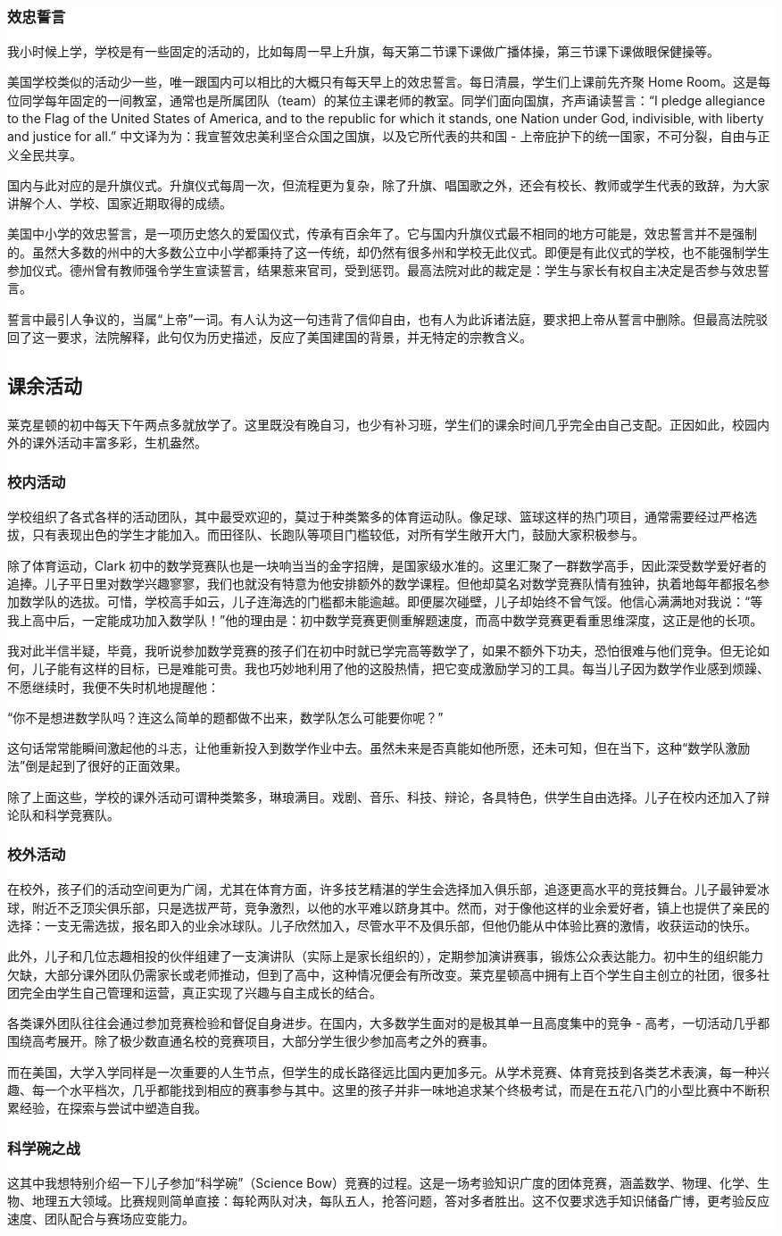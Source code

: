 
### 效忠誓言

我小时候上学，学校是有一些固定的活动的，比如每周一早上升旗，每天第二节课下课做广播体操，第三节课下课做眼保健操等。

美国学校类似的活动少一些，唯一跟国内可以相比的大概只有每天早上的效忠誓言。每日清晨，学生们上课前先齐聚 Home Room。这是每位同学每年固定的一间教室，通常也是所属团队（team）的某位主课老师的教室。同学们面向国旗，齐声诵读誓言：“I pledge allegiance to the Flag of the United States of America, and to the republic for which it stands, one Nation under God, indivisible, with liberty and justice for all.” 中文译为为：我宣誓效忠美利坚合众国之国旗，以及它所代表的共和国 - 上帝庇护下的统一国家，不可分裂，自由与正义全民共享。

国内与此对应的是升旗仪式。升旗仪式每周一次，但流程更为复杂，除了升旗、唱国歌之外，还会有校长、教师或学生代表的致辞，为大家讲解个人、学校、国家近期取得的成绩。

美国中小学的效忠誓言，是一项历史悠久的爱国仪式，传承有百余年了。它与国内升旗仪式最不相同的地方可能是，效忠誓言并不是强制的。虽然大多数的州中的大多数公立中小学都秉持了这一传统，却仍然有很多州和学校无此仪式。即便是有此仪式的学校，也不能强制学生参加仪式。德州曾有教师强令学生宣读誓言，结果惹来官司，受到惩罚。最高法院对此的裁定是：学生与家长有权自主决定是否参与效忠誓言。

誓言中最引人争议的，当属“上帝”一词。有人认为这一句违背了信仰自由，也有人为此诉诸法庭，要求把上帝从誓言中删除。但最高法院驳回了这一要求，法院解释，此句仅为历史描述，反应了美国建国的背景，并无特定的宗教含义。

## 课余活动

莱克星顿的初中每天下午两点多就放学了。这里既没有晚自习，也少有补习班，学生们的课余时间几乎完全由自己支配。正因如此，校园内外的课外活动丰富多彩，生机盎然。

### 校内活动

学校组织了各式各样的活动团队，其中最受欢迎的，莫过于种类繁多的体育运动队。像足球、篮球这样的热门项目，通常需要经过严格选拔，只有表现出色的学生才能加入。而田径队、长跑队等项目门槛较低，对所有学生敞开大门，鼓励大家积极参与。

除了体育运动，Clark 初中的数学竞赛队也是一块响当当的金字招牌，是国家级水准的。这里汇聚了一群数学高手，因此深受数学爱好者的追捧。儿子平日里对数学兴趣寥寥，我们也就没有特意为他安排额外的数学课程。但他却莫名对数学竞赛队情有独钟，执着地每年都报名参加数学队的选拔。可惜，学校高手如云，儿子连海选的门槛都未能逾越。即便屡次碰壁，儿子却始终不曾气馁。他信心满满地对我说：“等我上高中后，一定能成功加入数学队！”他的理由是：初中数学竞赛更侧重解题速度，而高中数学竞赛更看重思维深度，这正是他的长项。

我对此半信半疑，毕竟，我听说参加数学竞赛的孩子们在初中时就已学完高等数学了，如果不额外下功夫，恐怕很难与他们竞争。但无论如何，儿子能有这样的目标，已是难能可贵。我也巧妙地利用了他的这股热情，把它变成激励学习的工具。每当儿子因为数学作业感到烦躁、不愿继续时，我便不失时机地提醒他：

“你不是想进数学队吗？连这么简单的题都做不出来，数学队怎么可能要你呢？”

这句话常常能瞬间激起他的斗志，让他重新投入到数学作业中去。虽然未来是否真能如他所愿，还未可知，但在当下，这种“数学队激励法”倒是起到了很好的正面效果。

除了上面这些，学校的课外活动可谓种类繁多，琳琅满目。戏剧、音乐、科技、辩论，各具特色，供学生自由选择。儿子在校内还加入了辩论队和科学竞赛队。

### 校外活动

在校外，孩子们的活动空间更为广阔，尤其在体育方面，许多技艺精湛的学生会选择加入俱乐部，追逐更高水平的竞技舞台。儿子最钟爱冰球，附近不乏顶尖俱乐部，只是选拔严苛，竞争激烈，以他的水平难以跻身其中。然而，对于像他这样的业余爱好者，镇上也提供了亲民的选择：一支无需选拔，报名即入的业余冰球队。儿子欣然加入，尽管水平不及俱乐部，但他仍能从中体验比赛的激情，收获运动的快乐。

此外，儿子和几位志趣相投的伙伴组建了一支演讲队（实际上是家长组织的），定期参加演讲赛事，锻炼公众表达能力。初中生的组织能力欠缺，大部分课外团队仍需家长或老师推动，但到了高中，这种情况便会有所改变。莱克星顿高中拥有上百个学生自主创立的社团，很多社团完全由学生自己管理和运营，真正实现了兴趣与自主成长的结合。

各类课外团队往往会通过参加竞赛检验和督促自身进步。在国内，大多数学生面对的是极其单一且高度集中的竞争 - 高考，一切活动几乎都围绕高考展开。除了极少数直通名校的竞赛项目，大部分学生很少参加高考之外的赛事。

而在美国，大学入学同样是一次重要的人生节点，但学生的成长路径远比国内更加多元。从学术竞赛、体育竞技到各类艺术表演，每一种兴趣、每一个水平档次，几乎都能找到相应的赛事参与其中。这里的孩子并非一味地追求某个终极考试，而是在五花八门的小型比赛中不断积累经验，在探索与尝试中塑造自我。

### 科学碗之战

这其中我想特别介绍一下儿子参加“科学碗”（Science Bow）竞赛的过程。这是一场考验知识广度的团体竞赛，涵盖数学、物理、化学、生物、地理五大领域。比赛规则简单直接：每轮两队对决，每队五人，抢答问题，答对多者胜出。这不仅要求选手知识储备广博，更考验反应速度、团队配合与赛场应变能力。
